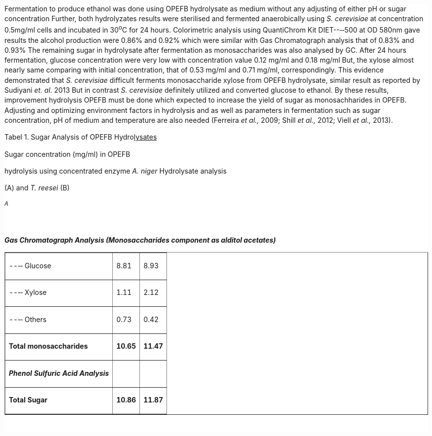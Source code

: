 <p><span class="font8">Fermentation to produce ethanol was done using OPEFB hydrolysate as medium without any adjusting of either pH or sugar concentration Further, both hydrolyzates results were sterilised and fermented anaerobically using </span><span class="font8" style="font-style:italic;">S. cerevisiae</span><span class="font8"> at concentration 0.5mg/ml cells and incubated in 30<sup>o</sup>C for 24 hours. Colorimetric analysis using QuantiChrom Kit DIET--‐‑500 at OD 580nm gave results the alcohol production were 0.86% and 0.92% which were similar with Gas Chromatograph analysis that of 0.83% and 0.93% The remaining sugar in hydrolysate after fermentation as monosaccharides was also analysed by GC. After 24 hours fermentation, glucose concentration were very low with concentration value 0.12 mg/ml and 0.18 mg/ml But, the xylose almost nearly same comparing with initial concentration, that of 0.53 mg/ml and 0.71 mg/ml, correspondingly. This evidence demonstrated that </span><span class="font8" style="font-style:italic;">S. cerevisiae</span><span class="font8"> difficult ferments monosaccharide xylose from OPEFB hydrolysate, similar result as reported by Sudiyani </span><span class="font8" style="font-style:italic;">et. al</span><span class="font8">. 2013 But in contrast </span><span class="font8" style="font-style:italic;">S. cerevisiae</span><span class="font8"> definitely utilized and converted glucose to ethanol. By these results, improvement hydrolysis OPEFB must be done which expected to increase the yield of sugar as monosachharides in OPEFB. Adjusting and optimizing environment factors in hydrolysis and as well as parameters in fermentation such as sugar concentration, pH of medium and temperature are also needed (Ferreira </span><span class="font8" style="font-style:italic;">et al.,</span><span class="font8"> 2009; Shill </span><span class="font8" style="font-style:italic;">et al.,</span><span class="font8"> 2012; Viell </span><span class="font8" style="font-style:italic;">et al.,</span><span class="font8"> 2013).</span></p>
<div>
<p><span class="font8">Tabel 1. Sugar Analysis of OPEFB Hydro</span><span class="font8" style="text-decoration:underline;">lysates</span></p>
<p><span class="font8">Sugar concentration (mg/ml) in OPEFB</span></p>
<p><span class="font8">hydrolysis using concentrated enzyme </span><span class="font8" style="font-style:italic;">A. niger </span><span class="font6">Hydrolysate analysis</span></p>
<p><span class="font8">(A) and </span><span class="font8" style="font-style:italic;">T. reesei</span><span class="font8"> (B)</span></p>
<p><span class="font8" style="font-style:italic;"><sup>A</sup></span></p>
</div><br clear="all">
<div>
<p><span class="font8" style="font-weight:bold;font-style:italic;">Gas Chromatograph Analysis (Monosaccharides component as alditol acetates)</span></p>
<table border="1">
<tr><td style="vertical-align:bottom;">
<p><span class="font8">--‐‑ Glucose</span></p></td><td style="vertical-align:bottom;">
<p><span class="font8">8.81</span></p></td><td style="vertical-align:bottom;">
<p><span class="font8">8.93</span></p></td></tr>
<tr><td style="vertical-align:top;">
<p><span class="font8">--‐‑ Xylose</span></p></td><td style="vertical-align:top;">
<p><span class="font8">1.11</span></p></td><td style="vertical-align:top;">
<p><span class="font8">2.12</span></p></td></tr>
<tr><td style="vertical-align:top;">
<p><span class="font8">--‐‑ Others</span></p></td><td style="vertical-align:top;">
<p><span class="font8">0.73</span></p></td><td style="vertical-align:top;">
<p><span class="font8">0.42</span></p></td></tr>
<tr><td style="vertical-align:bottom;">
<p><span class="font8" style="font-weight:bold;">Total monosaccharides</span></p></td><td style="vertical-align:bottom;">
<p><span class="font8" style="font-weight:bold;">10.65</span></p></td><td style="vertical-align:bottom;">
<p><span class="font8" style="font-weight:bold;">11.47</span></p></td></tr>
<tr><td style="vertical-align:bottom;">
<p><span class="font8" style="font-weight:bold;font-style:italic;">Phenol Sulfuric Acid Analysis</span></p></td><td style="vertical-align:top;"></td><td style="vertical-align:top;"></td></tr>
<tr><td style="vertical-align:bottom;">
<p><span class="font8" style="font-weight:bold;">Total Sugar</span></p></td><td style="vertical-align:bottom;">
<p><span class="font8" style="font-weight:bold;">10.86</span></p></td><td style="vertical-align:bottom;">
<p><span class="font8" style="font-weight:bold;">11.87</span></p></td></tr>
</table>
</div><br clear="all">